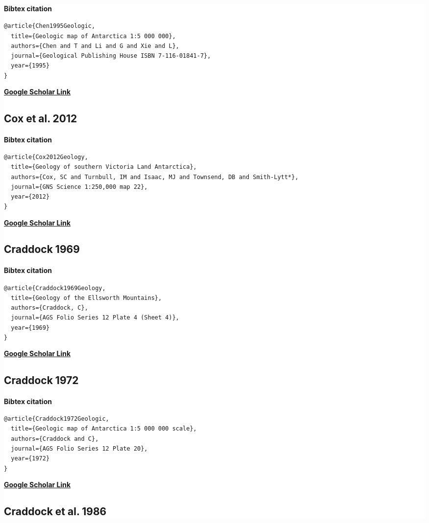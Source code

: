 **Bibtex citation**

```
@article{Chen1995Geologic,
  title={Geologic map of Antarctica 1:5 000 000},
  authors={Chen and T and Li and G and Xie and L},
  journal={Geological Publishing House ISBN 7-116-01841-7},
  year={1995}
}
```  
**[Google Scholar Link](https://scholar.google.com/scholar?q=Geologic%20map%20of%20Antarctica%201:5%20000%20000%20Chen,%20T.,%20Li,%20G.,%20Xie,%20L.%201995)**
## Cox et al. 2012
  
**Bibtex citation**

```
@article{Cox2012Geology,
  title={Geology of southern Victoria Land Antarctica},
  authors={Cox, SC and Turnbull, IM and Isaac, MJ and Townsend, DB and Smith-Lytt*},
  journal={GNS Science 1:250,000 map 22},
  year={2012}
}
```  
**[Google Scholar Link](https://scholar.google.com/scholar?q=Geology%20of%20southern%20Victoria%20Land%20Antarctica%20Cox%20S.C.;%20Turnbull,%20I.M.;%20Isaac%20M.J.;%20Townsend%20D.B.;%20Smith-Lytt*%202012)**
## Craddock 1969
  
**Bibtex citation**

```
@article{Craddock1969Geology,
  title={Geology of the Ellsworth Mountains},
  authors={Craddock, C},
  journal={AGS Folio Series 12 Plate 4 (Sheet 4)},
  year={1969}
}
```  
**[Google Scholar Link](https://scholar.google.com/scholar?q=Geology%20of%20the%20Ellsworth%20Mountains%20Craddock%20C.%201969)**
## Craddock 1972
  
**Bibtex citation**

```
@article{Craddock1972Geologic,
  title={Geologic map of Antarctica 1:5 000 000 scale},
  authors={Craddock and C},
  journal={AGS Folio Series 12 Plate 20},
  year={1972}
}
```  
**[Google Scholar Link](https://scholar.google.com/scholar?q=Geologic%20map%20of%20Antarctica%201:5%20000%20000%20scale%20Craddock,%20C.%201972)**
## Craddock et al. 1986
  